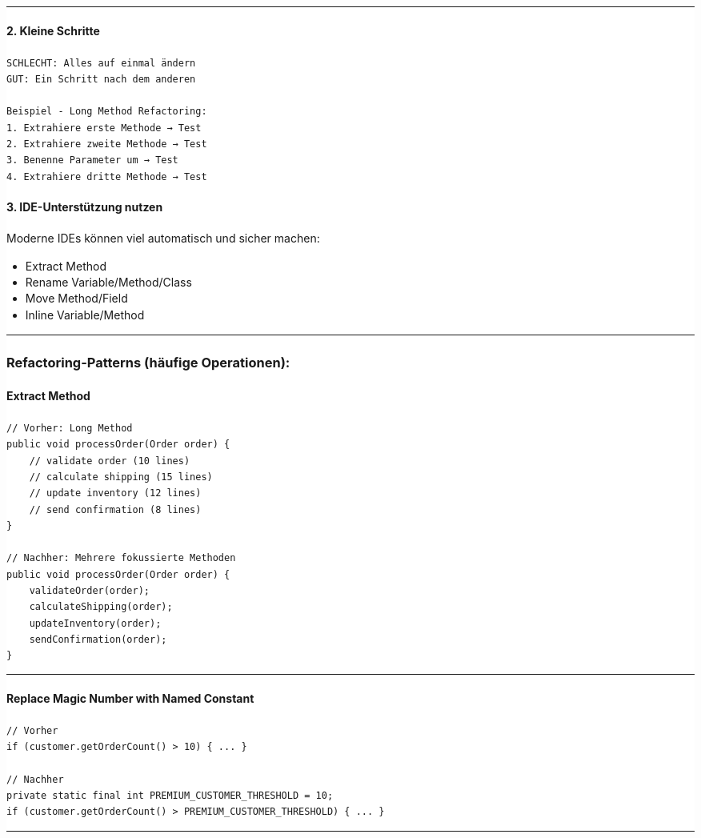 
---

#### 2. **Kleine Schritte**
```text
SCHLECHT: Alles auf einmal ändern
GUT: Ein Schritt nach dem anderen

Beispiel - Long Method Refactoring:
1. Extrahiere erste Methode → Test
2. Extrahiere zweite Methode → Test  
3. Benenne Parameter um → Test
4. Extrahiere dritte Methode → Test
```

#### 3. **IDE-Unterstützung nutzen**
Moderne IDEs können viel automatisch und sicher machen:
- Extract Method
- Rename Variable/Method/Class
- Move Method/Field
- Inline Variable/Method

---

### Refactoring-Patterns (häufige Operationen):

#### Extract Method
```text
// Vorher: Long Method
public void processOrder(Order order) {
    // validate order (10 lines)
    // calculate shipping (15 lines) 
    // update inventory (12 lines)
    // send confirmation (8 lines)
}

// Nachher: Mehrere fokussierte Methoden
public void processOrder(Order order) {
    validateOrder(order);
    calculateShipping(order);
    updateInventory(order);
    sendConfirmation(order);
}
```

---

#### Replace Magic Number with Named Constant
```text
// Vorher
if (customer.getOrderCount() > 10) { ... }

// Nachher  
private static final int PREMIUM_CUSTOMER_THRESHOLD = 10;
if (customer.getOrderCount() > PREMIUM_CUSTOMER_THRESHOLD) { ... }
```

---